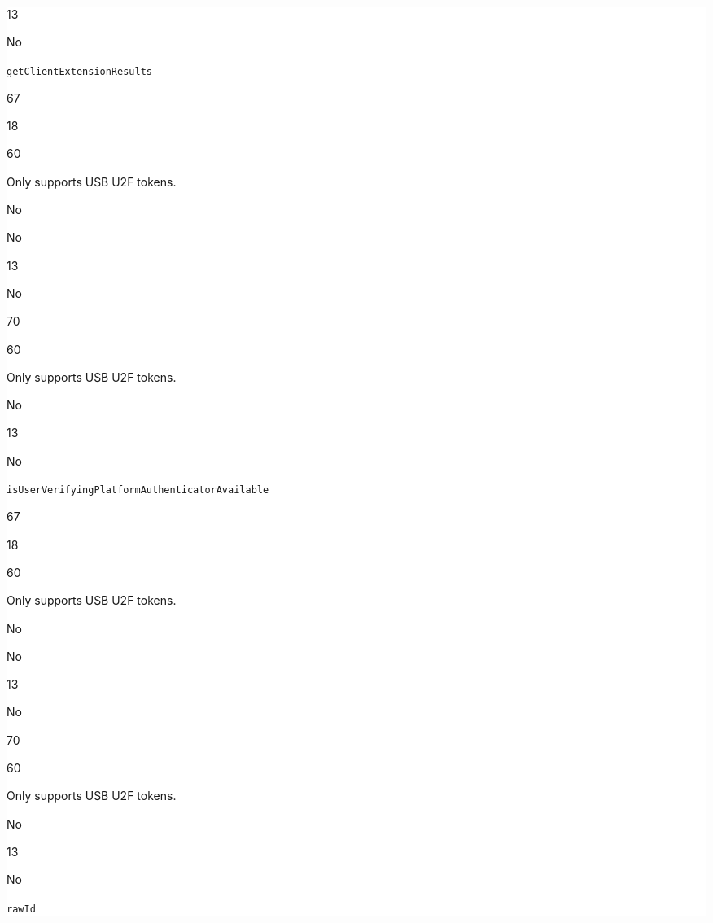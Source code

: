 13

No

`getClientExtensionResults`

67

18

60

Only supports USB U2F tokens.

No

No

13

No

70

60

Only supports USB U2F tokens.

No

13

No

`isUserVerifyingPlatformAuthenticatorAvailable`

67

18

60

Only supports USB U2F tokens.

No

No

13

No

70

60

Only supports USB U2F tokens.

No

13

No

`rawId`
